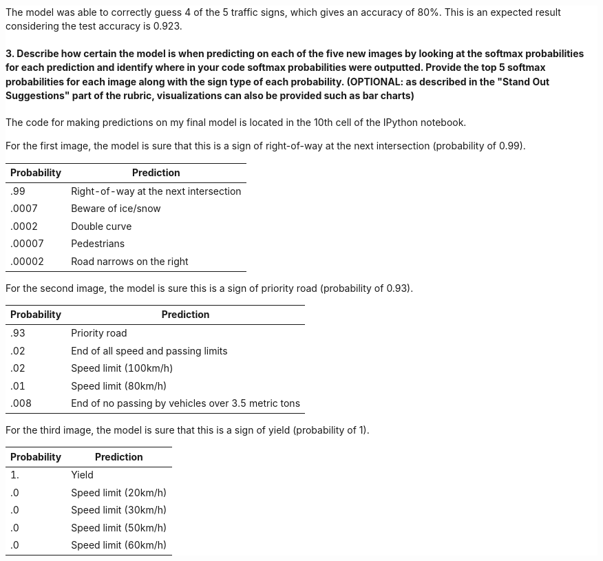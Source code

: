 The model was able to correctly guess 4 of the 5 traffic signs, which gives an accuracy of 80%. This is an expected result considering the test accuracy is 0.923. 

#### 3. Describe how certain the model is when predicting on each of the five new images by looking at the softmax probabilities for each prediction and identify where in your code softmax probabilities were outputted. Provide the top 5 softmax probabilities for each image along with the sign type of each probability. (OPTIONAL: as described in the "Stand Out Suggestions" part of the rubric, visualizations can also be provided such as bar charts)

The code for making predictions on my final model is located in the 10th cell of the IPython notebook.

For the first image, the model is sure that this is a sign of right-of-way at the next intersection (probability of 0.99). 

| Probability      	| Prediction |
|------------------|---------------------------------------|
| .99         		| Right-of-way at the next intersection |
| .0007    			| Beware of ice/snow |
| .0002				| Double curve |
| .00007	      	| Pedestrians |
| .00002			| Road narrows on the right|


For the second image, the model is sure this is a sign of priority road (probability of 0.93).

| Probability      	| Prediction |
|------------------|---------------------------------------|
| .93         		| Priority road |
| .02     			| End of all speed and passing limits |
| .02				| Speed limit (100km/h) |
| .01	      		| Speed limit (80km/h) |
| .008				| End of no passing by vehicles over 3.5 metric tons|

For the third image, the model is sure that this is a sign of yield (probability of 1).

| Probability      	| Prediction |
|------------------|---------------------------------------|
| 1.         		| Yield |
| .0    			| Speed limit (20km/h) |
| .0				| Speed limit (30km/h) |
| .0	      		| Speed limit (50km/h) |
| .0				| Speed limit (60km/h)|
